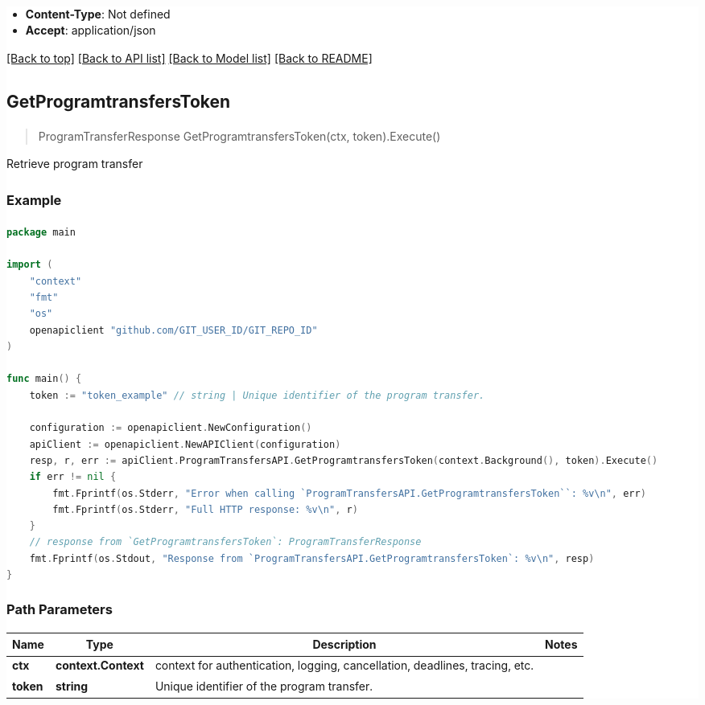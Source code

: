 - **Content-Type**: Not defined
- **Accept**: application/json

[[Back to top]](#) [[Back to API list]](../README.md#documentation-for-api-endpoints)
[[Back to Model list]](../README.md#documentation-for-models)
[[Back to README]](../README.md)


## GetProgramtransfersToken

> ProgramTransferResponse GetProgramtransfersToken(ctx, token).Execute()

Retrieve program transfer



### Example

```go
package main

import (
	"context"
	"fmt"
	"os"
	openapiclient "github.com/GIT_USER_ID/GIT_REPO_ID"
)

func main() {
	token := "token_example" // string | Unique identifier of the program transfer.

	configuration := openapiclient.NewConfiguration()
	apiClient := openapiclient.NewAPIClient(configuration)
	resp, r, err := apiClient.ProgramTransfersAPI.GetProgramtransfersToken(context.Background(), token).Execute()
	if err != nil {
		fmt.Fprintf(os.Stderr, "Error when calling `ProgramTransfersAPI.GetProgramtransfersToken``: %v\n", err)
		fmt.Fprintf(os.Stderr, "Full HTTP response: %v\n", r)
	}
	// response from `GetProgramtransfersToken`: ProgramTransferResponse
	fmt.Fprintf(os.Stdout, "Response from `ProgramTransfersAPI.GetProgramtransfersToken`: %v\n", resp)
}
```

### Path Parameters


Name | Type | Description  | Notes
------------- | ------------- | ------------- | -------------
**ctx** | **context.Context** | context for authentication, logging, cancellation, deadlines, tracing, etc.
**token** | **string** | Unique identifier of the program transfer. | 
